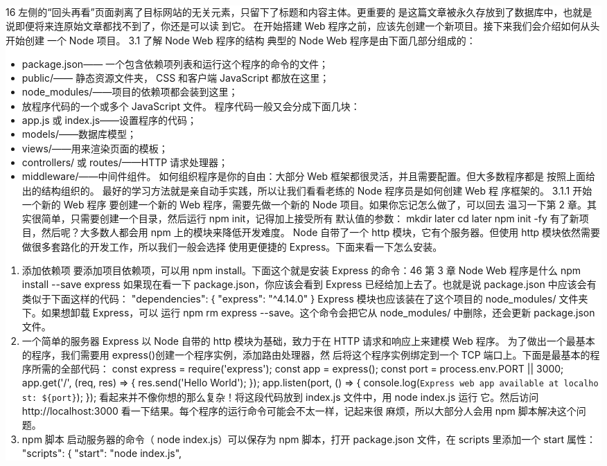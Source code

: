 16
左侧的“回头再看”页面剥离了目标网站的无关元素，只留下了标题和内容主体。更重要的
是这篇文章被永久存放到了数据库中，也就是说即便将来连原始文章都找不到了，你还是可以读
到它。
在开始搭建 Web 程序之前，应该先创建一个新项目。接下来我们会介绍如何从头开始创建
一个 Node 项目。
3.1 了解 Node Web 程序的结构
典型的 Node Web 程序是由下面几部分组成的：
- package.json—— 一个包含依赖项列表和运行这个程序的命令的文件；
- public/—— 静态资源文件夹， CSS 和客户端 JavaScript 都放在这里；
- node_modules/——项目的依赖项都会装到这里；
- 放程序代码的一个或多个 JavaScript 文件。
程序代码一般又会分成下面几块：
- app.js 或 index.js——设置程序的代码；
- models/——数据库模型；
- views/——用来渲染页面的模板；
- controllers/ 或 routes/——HTTP 请求处理器；
- middleware/——中间件组件。
如何组织程序是你的自由：大部分 Web 框架都很灵活，并且需要配置。但大多数程序都是
按照上面给出的结构组织的。
最好的学习方法就是亲自动手实践，所以让我们看看老练的 Node 程序员是如何创建 Web 程
序框架的。
3.1.1 开始一个新的 Web 程序
要创建一个新的 Web 程序，需要先做一个新的 Node 项目。如果你忘记怎么做了，可以回去
温习一下第 2 章。其实很简单，只需要创建一个目录，然后运行 npm init，记得加上接受所有
默认值的参数：
mkdir later
cd later
npm init -fy
有了新项目，然后呢？大多数人都会用 npm 上的模块来降低开发难度。 Node 自带了一个 http
模块，它有个服务器。但使用 http 模块依然需要做很多套路化的开发工作，所以我们一般会选择
使用更便捷的 Express。下面来看一下怎么安装。
1. 添加依赖项
要添加项目依赖项，可以用 npm install。下面这个就是安装 Express 的命令：46 第 3 章 Node Web 程序是什么
npm install --save express
如果现在看一下 package.json，你应该会看到 Express 已经给加上去了。也就是说 package.json
中应该会有类似于下面这样的代码：
"dependencies": {
"express": "^4.14.0"
}
Express 模块也应该装在了这个项目的 node_modules/ 文件夹下。如果想卸载 Express，可以
运行 npm rm express --save。这个命令会把它从 node_modules/ 中删除，还会更新 package.json
文件。
2. 一个简单的服务器
Express 以 Node 自带的 http 模块为基础，致力于在 HTTP 请求和响应上来建模 Web 程序。
为了做出一个最基本的程序，我们需要用 express()创建一个程序实例，添加路由处理器，然
后将这个程序实例绑定到一个 TCP 端口上。下面是最基本的程序所需的全部代码：
const express = require('express');
const app = express();
const port = process.env.PORT || 3000;
app.get('/', (req, res) => {
res.send('Hello World');
});
app.listen(port, () => {
console.log(`Express web app available at localhost: ${port}`);
});
看起来并不像你想的那么复杂！将这段代码放到 index.js 文件中，用 node index.js 运行
它。然后访问 http://localhost:3000 看一下结果。每个程序的运行命令可能会不太一样，记起来很
麻烦，所以大部分人会用 npm 脚本解决这个问题。
3. npm 脚本
启动服务器的命令（ node index.js）可以保存为 npm 脚本，打开 package.json 文件，在
scripts 里添加一个 start 属性：
"scripts": {
"start": "node index.js",